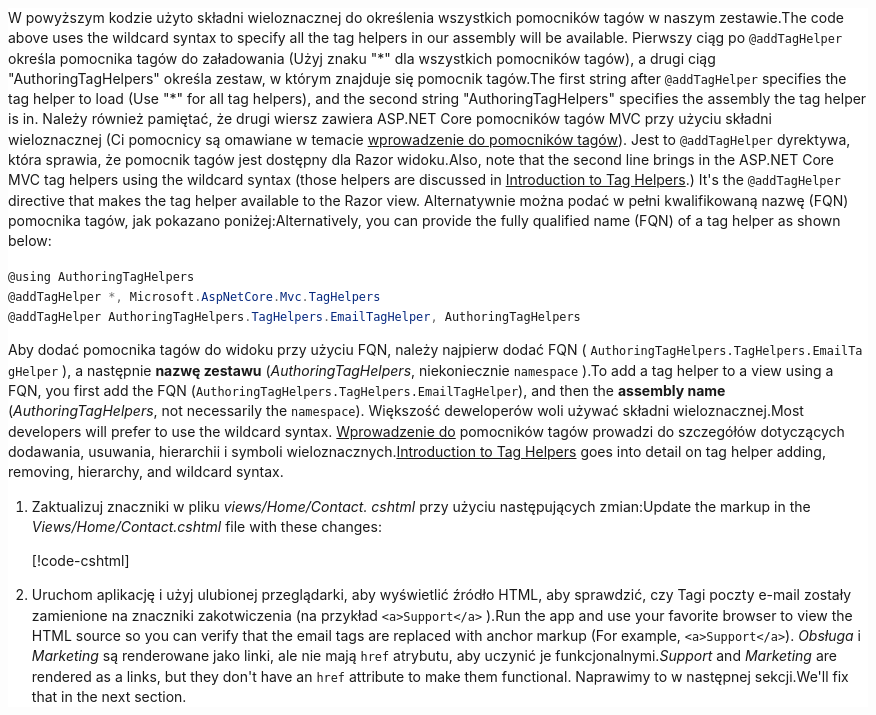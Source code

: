    <span data-ttu-id="b8cfd-135">W powyższym kodzie użyto składni wieloznacznej do określenia wszystkich pomocników tagów w naszym zestawie.</span><span class="sxs-lookup"><span data-stu-id="b8cfd-135">The code above uses the wildcard syntax to specify all the tag helpers in our assembly will be available.</span></span> <span data-ttu-id="b8cfd-136">Pierwszy ciąg po `@addTagHelper` określa pomocnika tagów do załadowania (Użyj znaku "\*" dla wszystkich pomocników tagów), a drugi ciąg "AuthoringTagHelpers" określa zestaw, w którym znajduje się pomocnik tagów.</span><span class="sxs-lookup"><span data-stu-id="b8cfd-136">The first string after `@addTagHelper` specifies the tag helper to load (Use "\*" for all tag helpers), and the second string "AuthoringTagHelpers" specifies the assembly the tag helper is in.</span></span> <span data-ttu-id="b8cfd-137">Należy również pamiętać, że drugi wiersz zawiera ASP.NET Core pomocników tagów MVC przy użyciu składni wieloznacznej (Ci pomocnicy są omawiane w temacie [wprowadzenie do pomocników tagów](intro.md)). Jest to `@addTagHelper` dyrektywa, która sprawia, że pomocnik tagów jest dostępny dla Razor widoku.</span><span class="sxs-lookup"><span data-stu-id="b8cfd-137">Also, note that the second line brings in the ASP.NET Core MVC tag helpers using the wildcard syntax (those helpers are discussed in [Introduction to Tag Helpers](intro.md).) It's the `@addTagHelper` directive that makes the tag helper available to the Razor view.</span></span> <span data-ttu-id="b8cfd-138">Alternatywnie można podać w pełni kwalifikowaną nazwę (FQN) pomocnika tagów, jak pokazano poniżej:</span><span class="sxs-lookup"><span data-stu-id="b8cfd-138">Alternatively, you can provide the fully qualified name (FQN) of a tag helper as shown below:</span></span>

```csharp
@using AuthoringTagHelpers
@addTagHelper *, Microsoft.AspNetCore.Mvc.TagHelpers
@addTagHelper AuthoringTagHelpers.TagHelpers.EmailTagHelper, AuthoringTagHelpers
```



<span data-ttu-id="b8cfd-139">Aby dodać pomocnika tagów do widoku przy użyciu FQN, należy najpierw dodać FQN ( `AuthoringTagHelpers.TagHelpers.EmailTagHelper` ), a następnie **nazwę zestawu** (*AuthoringTagHelpers*, niekoniecznie `namespace` ).</span><span class="sxs-lookup"><span data-stu-id="b8cfd-139">To add a tag helper to a view using a FQN, you first add the FQN (`AuthoringTagHelpers.TagHelpers.EmailTagHelper`), and then the **assembly name** (*AuthoringTagHelpers*, not necessarily the `namespace`).</span></span> <span data-ttu-id="b8cfd-140">Większość deweloperów woli używać składni wieloznacznej.</span><span class="sxs-lookup"><span data-stu-id="b8cfd-140">Most developers will prefer to use the wildcard syntax.</span></span> <span data-ttu-id="b8cfd-141">[Wprowadzenie do](intro.md) pomocników tagów prowadzi do szczegółów dotyczących dodawania, usuwania, hierarchii i symboli wieloznacznych.</span><span class="sxs-lookup"><span data-stu-id="b8cfd-141">[Introduction to Tag Helpers](intro.md) goes into detail on tag helper adding, removing, hierarchy, and wildcard syntax.</span></span>

1. <span data-ttu-id="b8cfd-142">Zaktualizuj znaczniki w pliku *views/Home/Contact. cshtml* przy użyciu następujących zmian:</span><span class="sxs-lookup"><span data-stu-id="b8cfd-142">Update the markup in the *Views/Home/Contact.cshtml* file with these changes:</span></span>

   [!code-cshtml[](../../../mvc/views/tag-helpers/authoring/sample/AuthoringTagHelpers/src/AuthoringTagHelpers/Views/Home/Contact.cshtml?highlight=15,16&range=1-17)]

1. <span data-ttu-id="b8cfd-143">Uruchom aplikację i użyj ulubionej przeglądarki, aby wyświetlić źródło HTML, aby sprawdzić, czy Tagi poczty e-mail zostały zamienione na znaczniki zakotwiczenia (na przykład `<a>Support</a>` ).</span><span class="sxs-lookup"><span data-stu-id="b8cfd-143">Run the app and use your favorite browser to view the HTML source so you can verify that the email tags are replaced with anchor markup (For example, `<a>Support</a>`).</span></span> <span data-ttu-id="b8cfd-144">*Obsługa* i *Marketing* są renderowane jako linki, ale nie mają `href` atrybutu, aby uczynić je funkcjonalnymi.</span><span class="sxs-lookup"><span data-stu-id="b8cfd-144">*Support* and *Marketing* are rendered as a links, but they don't have an `href` attribute to make them functional.</span></span> <span data-ttu-id="b8cfd-145">Naprawimy to w następnej sekcji.</span><span class="sxs-lookup"><span data-stu-id="b8cfd-145">We'll fix that in the next section.</span></span>
